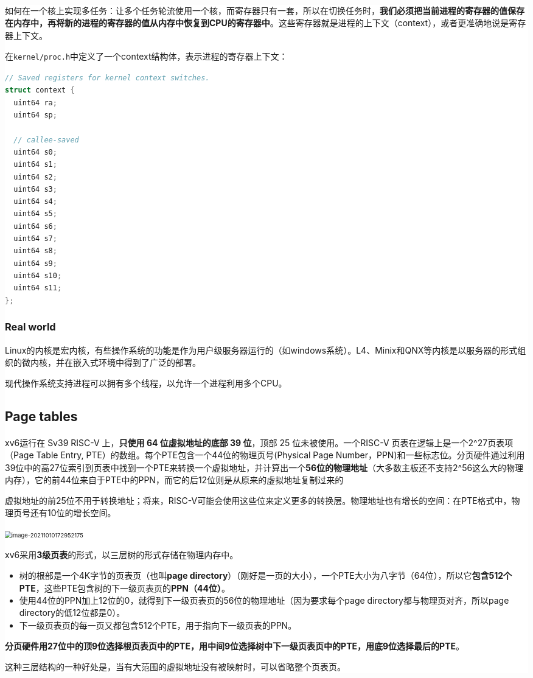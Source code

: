 

如何在一个核上实现多任务：让多个任务轮流使用一个核，而寄存器只有一套，所以在切换任务时，**我们必须把当前进程的寄存器的值保存在内存中，再将新的进程的寄存器的值从内存中恢复到CPU的寄存器中**。这些寄存器就是进程的上下文（context），或者更准确地说是寄存器上下文。

在`kernel/proc.h`中定义了一个context结构体，表示进程的寄存器上下文：

```c
// Saved registers for kernel context switches.
struct context {
  uint64 ra;
  uint64 sp;

  // callee-saved
  uint64 s0;
  uint64 s1;
  uint64 s2;
  uint64 s3;
  uint64 s4;
  uint64 s5;
  uint64 s6;
  uint64 s7;
  uint64 s8;
  uint64 s9;
  uint64 s10;
  uint64 s11;
};
```



### Real world

Linux的内核是宏内核，有些操作系统的功能是作为用户级服务器运行的（如windows系统）。L4、Minix和QNX等内核是以服务器的形式组织的微内核，并在嵌入式环境中得到了广泛的部署。

现代操作系统支持进程可以拥有多个线程，以允许一个进程利用多个CPU。

## Page tables

xv6运行在 Sv39 RISC-V 上，**只使用 64 位虚拟地址的底部 39 位**，顶部 25 位未被使用。一个RISC-V 页表在逻辑上是一个2^27页表项（Page Table Entry, PTE）的数组。每个PTE包含一个44位的物理页号(Physical Page Number，PPN)和一些标志位。分页硬件通过利用39位中的高27位索引到页表中找到一个PTE来转换一个虚拟地址，并计算出一个**56位的物理地址**（大多数主板还不支持2^56这么大的物理内存），它的前44位来自于PTE中的PPN，而它的后12位则是从原来的虚拟地址复制过来的

虚拟地址的前25位不用于转换地址；将来，RISC-V可能会使用这些位来定义更多的转换层。物理地址也有增长的空间：在PTE格式中，物理页号还有10位的增长空间。

<img src="https://raw.githubusercontent.com/BoL0150/image2/master/image-20211010172952175.png" alt="image-20211010172952175" style="zoom: 67%;" />

xv6采用**3级页表**的形式，以三层树的形式存储在物理内存中。

- 树的根部是一个4K字节的页表页（也叫**page directory**）（刚好是一页的大小），一个PTE大小为八字节（64位），所以它**包含512个PTE**，这些PTE包含树的下一级页表页的**PPN（44位）**。
- 使用44位的PPN加上12位的0，就得到下一级页表页的56位的物理地址（因为要求每个page directory都与物理页对齐，所以page directory的低12位都是0）。
- 下一级页表页的每一页又都包含512个PTE，用于指向下一级页表的PPN。

**分页硬件用27位中的顶9位选择根页表页中的PTE，用中间9位选择树中下一级页表页中的PTE，用底9位选择最后的PTE**。

这种三层结构的一种好处是，当有大范围的虚拟地址没有被映射时，可以省略整个页表页。
